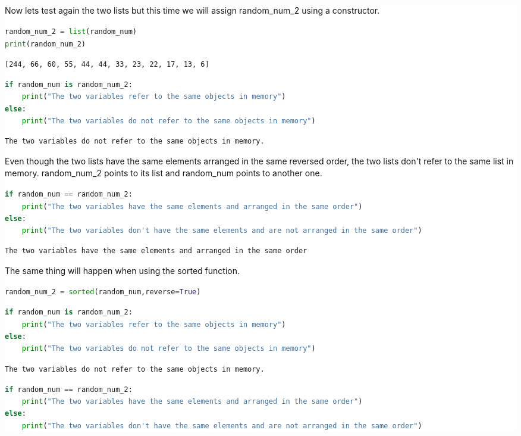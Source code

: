 
Now lets test again the two lists but this time we will assign random_num_2 using a constructor.


```python
random_num_2 = list(random_num)
print(random_num_2)
```

    [244, 66, 60, 55, 44, 44, 33, 23, 22, 17, 13, 6]



```python
if random_num is random_num_2:
    print("The two variables refer to the same objects in memory")
else:
    print("The two variables do not refer to the same objects in memory")
```

    The two variables do not refer to the same objects in memory.


Even though the two lists have the same elements arranged in the same reversed order, the two lists don't refer to the same list in memory. random_num_2 points to its list and random_num points to another one.


```python
if random_num == random_num_2:
    print("The two variables have the same elements and arranged in the same order")
else:
    print("The two variables don't have the same elements and are not arranged in the same order")
```

    The two variables have the same elements and arranged in the same order


The same thing will happen when using the sorted function.


```python
random_num_2 = sorted(random_num,reverse=True)
```


```python
if random_num is random_num_2:
    print("The two variables refer to the same objects in memory")
else:
    print("The two variables do not refer to the same objects in memory")
```

    The two variables do not refer to the same objects in memory.



```python
if random_num == random_num_2:
    print("The two variables have the same elements and arranged in the same order")
else:
    print("The two variables don't have the same elements and are not arranged in the same order")
```
